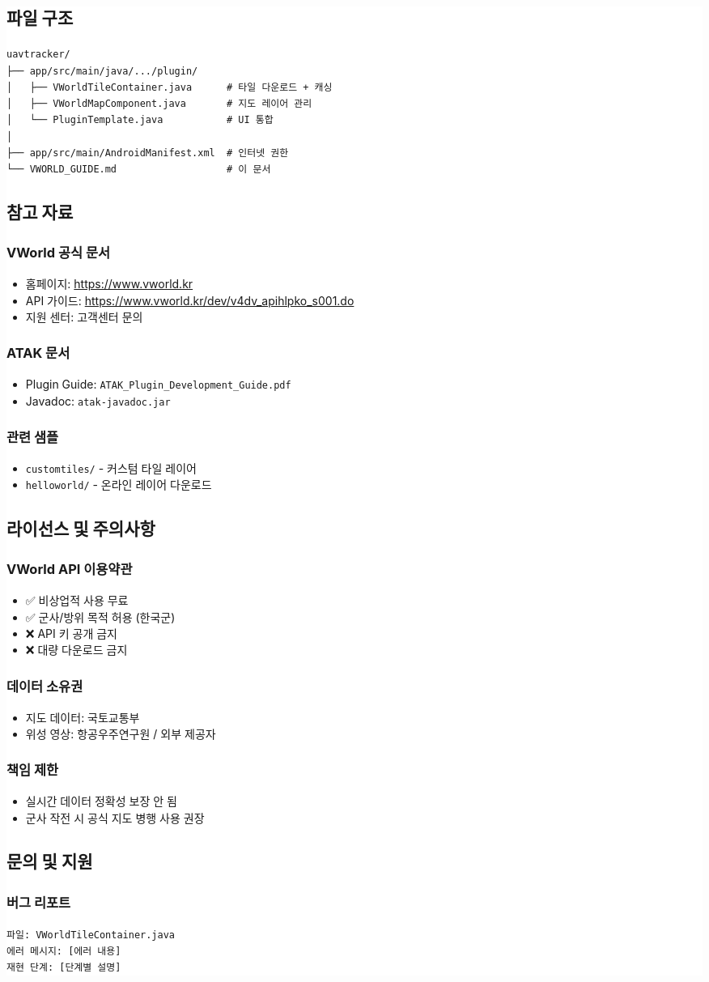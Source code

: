 ## 파일 구조

```
uavtracker/
├── app/src/main/java/.../plugin/
│   ├── VWorldTileContainer.java      # 타일 다운로드 + 캐싱
│   ├── VWorldMapComponent.java       # 지도 레이어 관리
│   └── PluginTemplate.java           # UI 통합
│
├── app/src/main/AndroidManifest.xml  # 인터넷 권한
└── VWORLD_GUIDE.md                   # 이 문서
```

## 참고 자료

### VWorld 공식 문서
- 홈페이지: https://www.vworld.kr
- API 가이드: https://www.vworld.kr/dev/v4dv_apihlpko_s001.do
- 지원 센터: 고객센터 문의

### ATAK 문서
- Plugin Guide: `ATAK_Plugin_Development_Guide.pdf`
- Javadoc: `atak-javadoc.jar`

### 관련 샘플
- `customtiles/` - 커스텀 타일 레이어
- `helloworld/` - 온라인 레이어 다운로드

## 라이선스 및 주의사항

### VWorld API 이용약관
- ✅ 비상업적 사용 무료
- ✅ 군사/방위 목적 허용 (한국군)
- ❌ API 키 공개 금지
- ❌ 대량 다운로드 금지

### 데이터 소유권
- 지도 데이터: 국토교통부
- 위성 영상: 항공우주연구원 / 외부 제공자

### 책임 제한
- 실시간 데이터 정확성 보장 안 됨
- 군사 작전 시 공식 지도 병행 사용 권장

## 문의 및 지원

### 버그 리포트
```
파일: VWorldTileContainer.java
에러 메시지: [에러 내용]
재현 단계: [단계별 설명]
```
